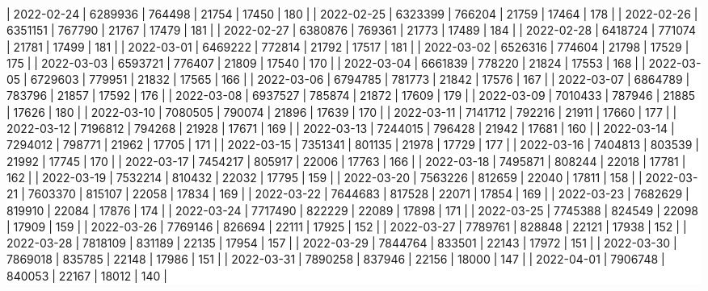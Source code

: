| 2022-02-24 | 6289936 | 764498 | 21754 | 17450 | 180 |
| 2022-02-25 | 6323399 | 766204 | 21759 | 17464 | 178 |
| 2022-02-26 | 6351151 | 767790 | 21767 | 17479 | 181 |
| 2022-02-27 | 6380876 | 769361 | 21773 | 17489 | 184 |
| 2022-02-28 | 6418724 | 771074 | 21781 | 17499 | 181 |
| 2022-03-01 | 6469222 | 772814 | 21792 | 17517 | 181 |
| 2022-03-02 | 6526316 | 774604 | 21798 | 17529 | 175 |
| 2022-03-03 | 6593721 | 776407 | 21809 | 17540 | 170 |
| 2022-03-04 | 6661839 | 778220 | 21824 | 17553 | 168 |
| 2022-03-05 | 6729603 | 779951 | 21832 | 17565 | 166 |
| 2022-03-06 | 6794785 | 781773 | 21842 | 17576 | 167 |
| 2022-03-07 | 6864789 | 783796 | 21857 | 17592 | 176 |
| 2022-03-08 | 6937527 | 785874 | 21872 | 17609 | 179 |
| 2022-03-09 | 7010433 | 787946 | 21885 | 17626 | 180 |
| 2022-03-10 | 7080505 | 790074 | 21896 | 17639 | 170 |
| 2022-03-11 | 7141712 | 792216 | 21911 | 17660 | 177 |
| 2022-03-12 | 7196812 | 794268 | 21928 | 17671 | 169 |
| 2022-03-13 | 7244015 | 796428 | 21942 | 17681 | 160 |
| 2022-03-14 | 7294012 | 798771 | 21962 | 17705 | 171 |
| 2022-03-15 | 7351341 | 801135 | 21978 | 17729 | 177 |
| 2022-03-16 | 7404813 | 803539 | 21992 | 17745 | 170 |
| 2022-03-17 | 7454217 | 805917 | 22006 | 17763 | 166 |
| 2022-03-18 | 7495871 | 808244 | 22018 | 17781 | 162 |
| 2022-03-19 | 7532214 | 810432 | 22032 | 17795 | 159 |
| 2022-03-20 | 7563226 | 812659 | 22040 | 17811 | 158 |
| 2022-03-21 | 7603370 | 815107 | 22058 | 17834 | 169 |
| 2022-03-22 | 7644683 | 817528 | 22071 | 17854 | 169 |
| 2022-03-23 | 7682629 | 819910 | 22084 | 17876 | 174 |
| 2022-03-24 | 7717490 | 822229 | 22089 | 17898 | 171 |
| 2022-03-25 | 7745388 | 824549 | 22098 | 17909 | 159 |
| 2022-03-26 | 7769146 | 826694 | 22111 | 17925 | 152 |
| 2022-03-27 | 7789761 | 828848 | 22121 | 17938 | 152 |
| 2022-03-28 | 7818109 | 831189 | 22135 | 17954 | 157 |
| 2022-03-29 | 7844764 | 833501 | 22143 | 17972 | 151 |
| 2022-03-30 | 7869018 | 835785 | 22148 | 17986 | 151 |
| 2022-03-31 | 7890258 | 837946 | 22156 | 18000 | 147 |
| 2022-04-01 | 7906748 | 840053 | 22167 | 18012 | 140 |